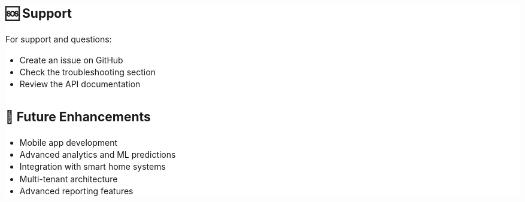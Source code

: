 ## 🆘 Support

For support and questions:
- Create an issue on GitHub
- Check the troubleshooting section
- Review the API documentation

## 🔮 Future Enhancements

- Mobile app development
- Advanced analytics and ML predictions
- Integration with smart home systems
- Multi-tenant architecture
- Advanced reporting features
